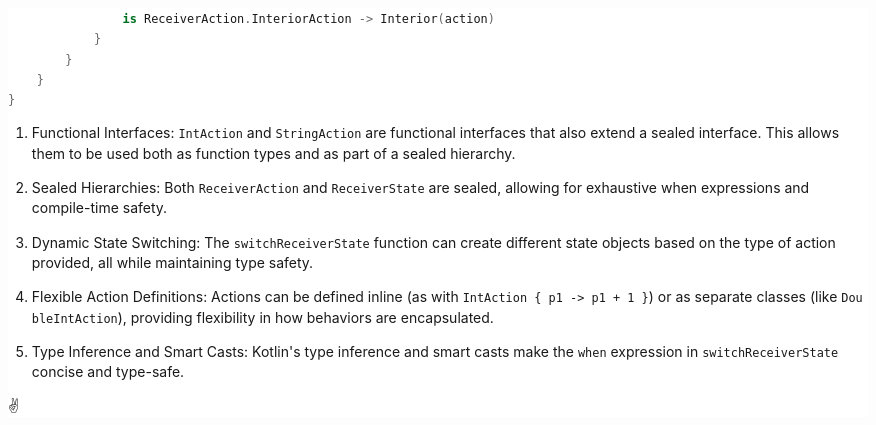 ```kotlin
                is ReceiverAction.InteriorAction -> Interior(action)
            }
        }
    }
}

```

1. Functional Interfaces: `IntAction` and `StringAction` are functional interfaces that also extend a sealed interface. This allows them to be used both as function types and as part of a sealed hierarchy.

2. Sealed Hierarchies: Both `ReceiverAction` and `ReceiverState` are sealed, allowing for exhaustive when expressions and compile-time safety.

3. Dynamic State Switching: The `switchReceiverState` function can create different state objects based on the type of action provided, all while maintaining type safety.

4. Flexible Action Definitions: Actions can be defined inline (as with `IntAction { p1 -> p1 + 1 }`) or as separate classes (like `DoubleIntAction`), providing flexibility in how behaviors are encapsulated.

5. Type Inference and Smart Casts: Kotlin's type inference and smart casts make the `when` expression in `switchReceiverState` concise and type-safe.


✌️